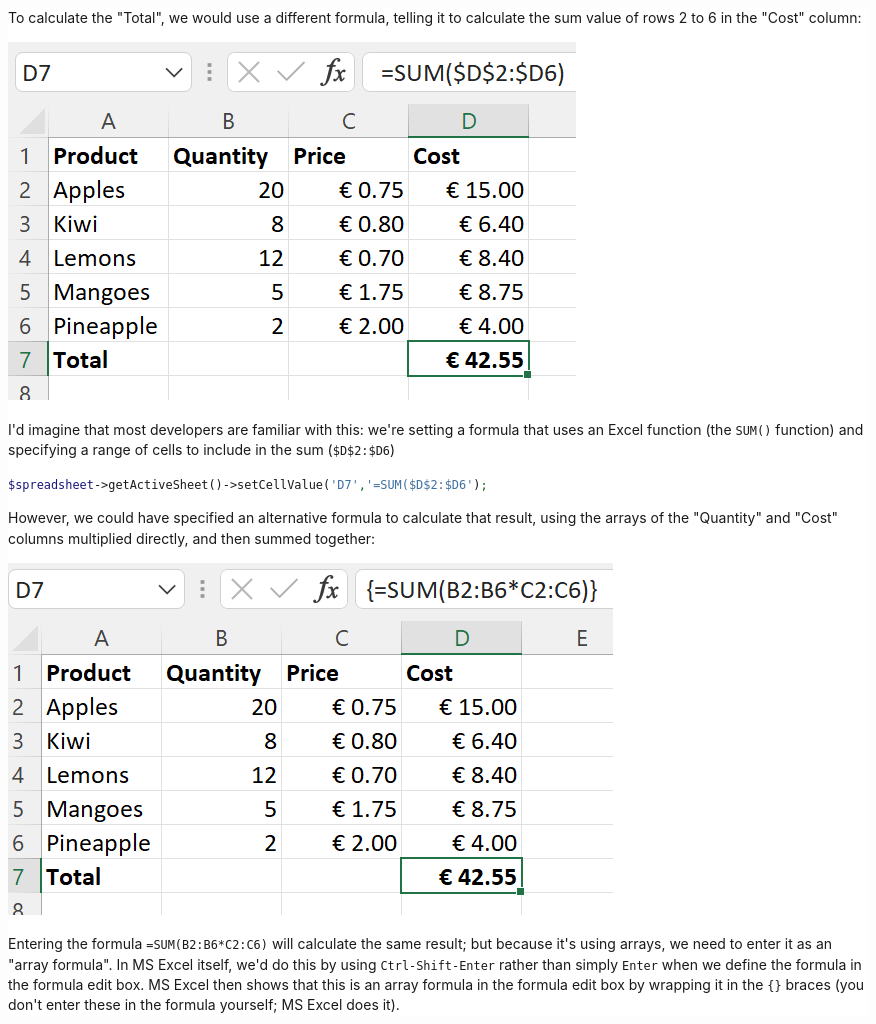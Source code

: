 To calculate the "Total", we would use a different formula, telling it to calculate the sum value of rows 2 to 6 in the "Cost" column:

![12-CalculationEngine-Basic-Formula-2.png](./images/12-CalculationEngine-Basic-Formula-2.png)

I'd imagine that most developers are familiar with this: we're setting a formula that uses an Excel function (the `SUM()` function) and specifying a range of cells to include in the sum (`$D$2:$D6`) 
```php
$spreadsheet->getActiveSheet()->setCellValue('D7','=SUM($D$2:$D6');
```
However, we could have specified an alternative formula to calculate that result, using the arrays of the "Quantity" and "Cost" columns multiplied directly, and then summed together:

![12-CalculationEngine-Array-Formula.png](./images/12-CalculationEngine-Array-Formula.png)

Entering the formula `=SUM(B2:B6*C2:C6)` will calculate the same result; but because it's using arrays, we need to enter it as an "array formula". In MS Excel itself, we'd do this by using `Ctrl-Shift-Enter` rather than simply `Enter` when we define the formula in the formula edit box. MS Excel then shows that this is an array formula in the formula edit box by wrapping it in the `{}` braces (you don't enter these in the formula yourself; MS Excel does it).
